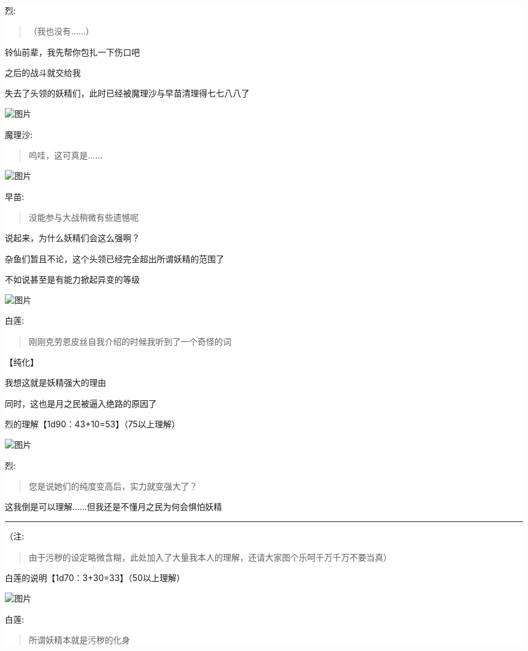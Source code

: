 烈:
> （我也没有……）

铃仙前辈，我先帮你包扎一下伤口吧

之后的战斗就交给我

失去了头领的妖精们，此时已经被魔理沙与早苗清理得七七八八了

![图片](http://tiebapic.baidu.com/forum/w%3D580/sign=245d37b7862397ddd679980c6983b216/9f13d543ad4bd1133295b9624dafa40f4afb058f.jpg)

魔理沙:
> 呜哇，这可真是……

![图片](http://tiebapic.baidu.com/forum/w%3D580/sign=641dc5696cf40ad115e4c7eb672d1151/01c89658d109b3def2e41639dbbf6c81810a4c8a.jpg)

早苗:
> 没能参与大战稍微有些遗憾呢

说起来，为什么妖精们会这么强啊？

杂鱼们暂且不论，这个头领已经完全超出所谓妖精的范围了

不如说甚至是有能力掀起异变的等级



![图片](http://tiebapic.baidu.com/forum/w%3D580/sign=6cc823aa6ccb0a4685228b315b62f63e/af5ad500baa1cd1112b0b370ae12c8fcc2ce2de6.jpg)

白莲:
> 刚刚克劳恩皮丝自我介绍的时候我听到了一个奇怪的词

【纯化】

我想这就是妖精强大的理由

同时，这也是月之民被逼入绝路的原因了

烈的理解【1d90：43+10=53】（75以上理解）

![图片](http://tiebapic.baidu.com/forum/w%3D580/sign=c2e72906c7160924dc25a213e407359b/6d01ed50352ac65c64222823ecf2b21192138ac5.jpg)

烈:
> 您是说她们的纯度变高后，实力就变强大了？

这我倒是可以理解……但我还是不懂月之民为何会惧怕妖精

----



（注:
> 由于污秽的设定略微含糊，此处加入了大量我本人的理解，还请大家图个乐呵千万千万不要当真）

白莲的说明【1d70：3+30=33】（50以上理解）

![图片](http://tiebapic.baidu.com/forum/w%3D580/sign=409df89426adcbef01347e0e9cae2e0e/1c7dffedab64034fe8cf0356b8c379310b551de2.jpg)

白莲:
> 所谓妖精本就是污秽的化身
